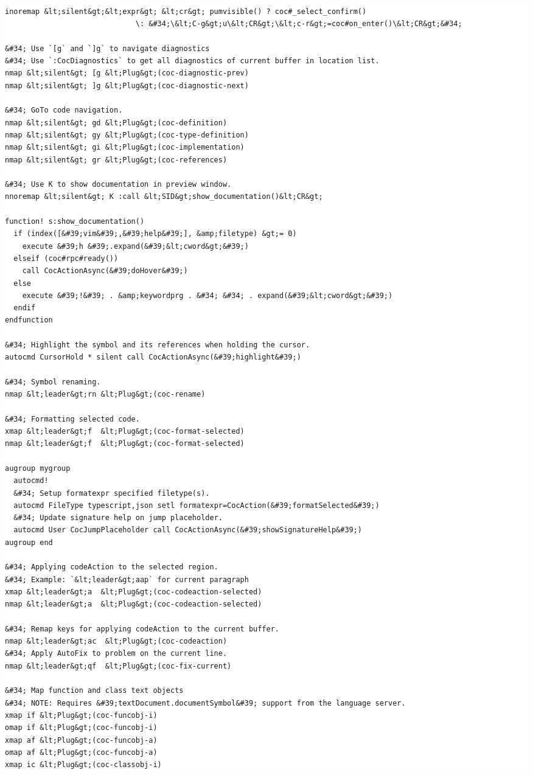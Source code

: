 ```coc.vim
inoremap &lt;silent&gt;&lt;expr&gt; &lt;cr&gt; pumvisible() ? coc#_select_confirm()
                              \: &#34;\&lt;C-g&gt;u\&lt;CR&gt;\&lt;c-r&gt;=coc#on_enter()\&lt;CR&gt;&#34;

&#34; Use `[g` and `]g` to navigate diagnostics
&#34; Use `:CocDiagnostics` to get all diagnostics of current buffer in location list.
nmap &lt;silent&gt; [g &lt;Plug&gt;(coc-diagnostic-prev)
nmap &lt;silent&gt; ]g &lt;Plug&gt;(coc-diagnostic-next)

&#34; GoTo code navigation.
nmap &lt;silent&gt; gd &lt;Plug&gt;(coc-definition)
nmap &lt;silent&gt; gy &lt;Plug&gt;(coc-type-definition)
nmap &lt;silent&gt; gi &lt;Plug&gt;(coc-implementation)
nmap &lt;silent&gt; gr &lt;Plug&gt;(coc-references)

&#34; Use K to show documentation in preview window.
nnoremap &lt;silent&gt; K :call &lt;SID&gt;show_documentation()&lt;CR&gt;

function! s:show_documentation()
  if (index([&#39;vim&#39;,&#39;help&#39;], &amp;filetype) &gt;= 0)
    execute &#39;h &#39;.expand(&#39;&lt;cword&gt;&#39;)
  elseif (coc#rpc#ready())
    call CocActionAsync(&#39;doHover&#39;)
  else
    execute &#39;!&#39; . &amp;keywordprg . &#34; &#34; . expand(&#39;&lt;cword&gt;&#39;)
  endif
endfunction

&#34; Highlight the symbol and its references when holding the cursor.
autocmd CursorHold * silent call CocActionAsync(&#39;highlight&#39;)

&#34; Symbol renaming.
nmap &lt;leader&gt;rn &lt;Plug&gt;(coc-rename)

&#34; Formatting selected code.
xmap &lt;leader&gt;f  &lt;Plug&gt;(coc-format-selected)
nmap &lt;leader&gt;f  &lt;Plug&gt;(coc-format-selected)

augroup mygroup
  autocmd!
  &#34; Setup formatexpr specified filetype(s).
  autocmd FileType typescript,json setl formatexpr=CocAction(&#39;formatSelected&#39;)
  &#34; Update signature help on jump placeholder.
  autocmd User CocJumpPlaceholder call CocActionAsync(&#39;showSignatureHelp&#39;)
augroup end

&#34; Applying codeAction to the selected region.
&#34; Example: `&lt;leader&gt;aap` for current paragraph
xmap &lt;leader&gt;a  &lt;Plug&gt;(coc-codeaction-selected)
nmap &lt;leader&gt;a  &lt;Plug&gt;(coc-codeaction-selected)

&#34; Remap keys for applying codeAction to the current buffer.
nmap &lt;leader&gt;ac  &lt;Plug&gt;(coc-codeaction)
&#34; Apply AutoFix to problem on the current line.
nmap &lt;leader&gt;qf  &lt;Plug&gt;(coc-fix-current)

&#34; Map function and class text objects
&#34; NOTE: Requires &#39;textDocument.documentSymbol&#39; support from the language server.
xmap if &lt;Plug&gt;(coc-funcobj-i)
omap if &lt;Plug&gt;(coc-funcobj-i)
xmap af &lt;Plug&gt;(coc-funcobj-a)
omap af &lt;Plug&gt;(coc-funcobj-a)
xmap ic &lt;Plug&gt;(coc-classobj-i)
```